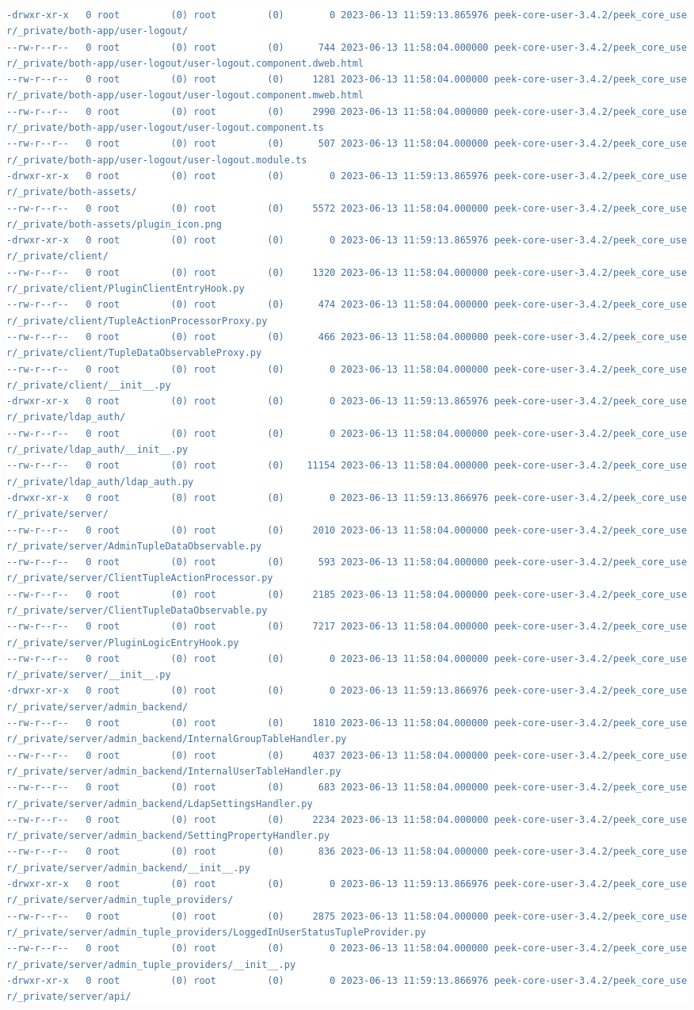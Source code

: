 ```diff
-drwxr-xr-x   0 root         (0) root         (0)        0 2023-06-13 11:59:13.865976 peek-core-user-3.4.2/peek_core_user/_private/both-app/user-logout/
--rw-r--r--   0 root         (0) root         (0)      744 2023-06-13 11:58:04.000000 peek-core-user-3.4.2/peek_core_user/_private/both-app/user-logout/user-logout.component.dweb.html
--rw-r--r--   0 root         (0) root         (0)     1281 2023-06-13 11:58:04.000000 peek-core-user-3.4.2/peek_core_user/_private/both-app/user-logout/user-logout.component.mweb.html
--rw-r--r--   0 root         (0) root         (0)     2990 2023-06-13 11:58:04.000000 peek-core-user-3.4.2/peek_core_user/_private/both-app/user-logout/user-logout.component.ts
--rw-r--r--   0 root         (0) root         (0)      507 2023-06-13 11:58:04.000000 peek-core-user-3.4.2/peek_core_user/_private/both-app/user-logout/user-logout.module.ts
-drwxr-xr-x   0 root         (0) root         (0)        0 2023-06-13 11:59:13.865976 peek-core-user-3.4.2/peek_core_user/_private/both-assets/
--rw-r--r--   0 root         (0) root         (0)     5572 2023-06-13 11:58:04.000000 peek-core-user-3.4.2/peek_core_user/_private/both-assets/plugin_icon.png
-drwxr-xr-x   0 root         (0) root         (0)        0 2023-06-13 11:59:13.865976 peek-core-user-3.4.2/peek_core_user/_private/client/
--rw-r--r--   0 root         (0) root         (0)     1320 2023-06-13 11:58:04.000000 peek-core-user-3.4.2/peek_core_user/_private/client/PluginClientEntryHook.py
--rw-r--r--   0 root         (0) root         (0)      474 2023-06-13 11:58:04.000000 peek-core-user-3.4.2/peek_core_user/_private/client/TupleActionProcessorProxy.py
--rw-r--r--   0 root         (0) root         (0)      466 2023-06-13 11:58:04.000000 peek-core-user-3.4.2/peek_core_user/_private/client/TupleDataObservableProxy.py
--rw-r--r--   0 root         (0) root         (0)        0 2023-06-13 11:58:04.000000 peek-core-user-3.4.2/peek_core_user/_private/client/__init__.py
-drwxr-xr-x   0 root         (0) root         (0)        0 2023-06-13 11:59:13.865976 peek-core-user-3.4.2/peek_core_user/_private/ldap_auth/
--rw-r--r--   0 root         (0) root         (0)        0 2023-06-13 11:58:04.000000 peek-core-user-3.4.2/peek_core_user/_private/ldap_auth/__init__.py
--rw-r--r--   0 root         (0) root         (0)    11154 2023-06-13 11:58:04.000000 peek-core-user-3.4.2/peek_core_user/_private/ldap_auth/ldap_auth.py
-drwxr-xr-x   0 root         (0) root         (0)        0 2023-06-13 11:59:13.866976 peek-core-user-3.4.2/peek_core_user/_private/server/
--rw-r--r--   0 root         (0) root         (0)     2010 2023-06-13 11:58:04.000000 peek-core-user-3.4.2/peek_core_user/_private/server/AdminTupleDataObservable.py
--rw-r--r--   0 root         (0) root         (0)      593 2023-06-13 11:58:04.000000 peek-core-user-3.4.2/peek_core_user/_private/server/ClientTupleActionProcessor.py
--rw-r--r--   0 root         (0) root         (0)     2185 2023-06-13 11:58:04.000000 peek-core-user-3.4.2/peek_core_user/_private/server/ClientTupleDataObservable.py
--rw-r--r--   0 root         (0) root         (0)     7217 2023-06-13 11:58:04.000000 peek-core-user-3.4.2/peek_core_user/_private/server/PluginLogicEntryHook.py
--rw-r--r--   0 root         (0) root         (0)        0 2023-06-13 11:58:04.000000 peek-core-user-3.4.2/peek_core_user/_private/server/__init__.py
-drwxr-xr-x   0 root         (0) root         (0)        0 2023-06-13 11:59:13.866976 peek-core-user-3.4.2/peek_core_user/_private/server/admin_backend/
--rw-r--r--   0 root         (0) root         (0)     1810 2023-06-13 11:58:04.000000 peek-core-user-3.4.2/peek_core_user/_private/server/admin_backend/InternalGroupTableHandler.py
--rw-r--r--   0 root         (0) root         (0)     4037 2023-06-13 11:58:04.000000 peek-core-user-3.4.2/peek_core_user/_private/server/admin_backend/InternalUserTableHandler.py
--rw-r--r--   0 root         (0) root         (0)      683 2023-06-13 11:58:04.000000 peek-core-user-3.4.2/peek_core_user/_private/server/admin_backend/LdapSettingsHandler.py
--rw-r--r--   0 root         (0) root         (0)     2234 2023-06-13 11:58:04.000000 peek-core-user-3.4.2/peek_core_user/_private/server/admin_backend/SettingPropertyHandler.py
--rw-r--r--   0 root         (0) root         (0)      836 2023-06-13 11:58:04.000000 peek-core-user-3.4.2/peek_core_user/_private/server/admin_backend/__init__.py
-drwxr-xr-x   0 root         (0) root         (0)        0 2023-06-13 11:59:13.866976 peek-core-user-3.4.2/peek_core_user/_private/server/admin_tuple_providers/
--rw-r--r--   0 root         (0) root         (0)     2875 2023-06-13 11:58:04.000000 peek-core-user-3.4.2/peek_core_user/_private/server/admin_tuple_providers/LoggedInUserStatusTupleProvider.py
--rw-r--r--   0 root         (0) root         (0)        0 2023-06-13 11:58:04.000000 peek-core-user-3.4.2/peek_core_user/_private/server/admin_tuple_providers/__init__.py
-drwxr-xr-x   0 root         (0) root         (0)        0 2023-06-13 11:59:13.866976 peek-core-user-3.4.2/peek_core_user/_private/server/api/
```